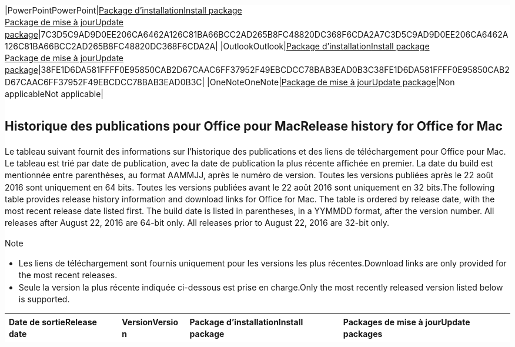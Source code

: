 |<span data-ttu-id="2e5d6-142">PowerPoint</span><span class="sxs-lookup"><span data-stu-id="2e5d6-142">PowerPoint</span></span>|[<span data-ttu-id="2e5d6-143">Package d’installation</span><span class="sxs-lookup"><span data-stu-id="2e5d6-143">Install package</span></span>](https://go.microsoft.com/fwlink/p/?linkid=525136)<br/>[<span data-ttu-id="2e5d6-144">Package de mise à jour</span><span class="sxs-lookup"><span data-stu-id="2e5d6-144">Update package</span></span>](https://officecdn.microsoft.com/pr/C1297A47-86C4-4C1F-97FA-950631F94777/MacAutoupdate/Microsoft_PowerPoint_16.51.21071101_Updater.pkg)|<span data-ttu-id="2e5d6-145">7C3D5C9AD9D0EE206CA6462A126C81BA66BCC2AD265B8FC48820DC368F6CDA2A</span><span class="sxs-lookup"><span data-stu-id="2e5d6-145">7C3D5C9AD9D0EE206CA6462A126C81BA66BCC2AD265B8FC48820DC368F6CDA2A</span></span>|
|<span data-ttu-id="2e5d6-146">Outlook</span><span class="sxs-lookup"><span data-stu-id="2e5d6-146">Outlook</span></span>|[<span data-ttu-id="2e5d6-147">Package d’installation</span><span class="sxs-lookup"><span data-stu-id="2e5d6-147">Install package</span></span>](https://go.microsoft.com/fwlink/p/?linkid=525137)<br/>[<span data-ttu-id="2e5d6-148">Package de mise à jour</span><span class="sxs-lookup"><span data-stu-id="2e5d6-148">Update package</span></span>](https://officecdn.microsoft.com/pr/C1297A47-86C4-4C1F-97FA-950631F94777/MacAutoupdate/Microsoft_Outlook_16.51.21071101_Updater.pkg)|<span data-ttu-id="2e5d6-149">38FE1D6DA581FFFF0E95850CAB2D67CAAC6FF37952F49EBCDCC78BAB3EAD0B3C</span><span class="sxs-lookup"><span data-stu-id="2e5d6-149">38FE1D6DA581FFFF0E95850CAB2D67CAAC6FF37952F49EBCDCC78BAB3EAD0B3C</span></span>|
|<span data-ttu-id="2e5d6-150">OneNote</span><span class="sxs-lookup"><span data-stu-id="2e5d6-150">OneNote</span></span>|[<span data-ttu-id="2e5d6-151">Package de mise à jour</span><span class="sxs-lookup"><span data-stu-id="2e5d6-151">Update package</span></span>](https://officecdn.microsoft.com/pr/C1297A47-86C4-4C1F-97FA-950631F94777/MacAutoupdate/Microsoft_OneNote_16.51.21071101_Updater.pkg)|<span data-ttu-id="2e5d6-152">Non applicable</span><span class="sxs-lookup"><span data-stu-id="2e5d6-152">Not applicable</span></span>|

[//]: # (NE PAS SUPPRIMER LA FIN DU CONTENU DE L’APPLICATION)


   
## <a name="release-history-for-office-for-mac"></a><span data-ttu-id="2e5d6-154">Historique des publications pour Office pour Mac</span><span class="sxs-lookup"><span data-stu-id="2e5d6-154">Release history for Office for Mac</span></span>

<span data-ttu-id="2e5d6-p105">Le tableau suivant fournit des informations sur l’historique des publications et des liens de téléchargement pour Office pour Mac. Le tableau est trié par date de publication, avec la date de publication la plus récente affichée en premier. La date du build est mentionnée entre parenthèses, au format AAMMJJ, après le numéro de version. Toutes les versions publiées après le 22 août 2016 sont uniquement en 64 bits. Toutes les versions publiées avant le 22 août 2016 sont uniquement en 32 bits.</span><span class="sxs-lookup"><span data-stu-id="2e5d6-p105">The following table provides release history information and download links for Office for Mac. The table is ordered by release date, with the most recent release date listed first. The build date is listed in parentheses, in a YYMMDD format, after the version number. All releases after August 22, 2016 are 64-bit only. All releases prior to August 22, 2016 are 32-bit only.</span></span>

> [!NOTE]
> - <span data-ttu-id="2e5d6-160">Les liens de téléchargement sont fournis uniquement pour les versions les plus récentes.</span><span class="sxs-lookup"><span data-stu-id="2e5d6-160">Download links are only provided for the most recent releases.</span></span>
> - <span data-ttu-id="2e5d6-161">Seule la version la plus récente indiquée ci-dessous est prise en charge.</span><span class="sxs-lookup"><span data-stu-id="2e5d6-161">Only the most recently released version listed below is supported.</span></span>


[//]: # (NE PAS SUPPRIMER LE DÉBUT DU CONTENU DE L’HISTORIQUE)

|<span data-ttu-id="2e5d6-163">**Date de sortie**</span><span class="sxs-lookup"><span data-stu-id="2e5d6-163">**Release date**</span></span>|<span data-ttu-id="2e5d6-164">**Version**</span><span class="sxs-lookup"><span data-stu-id="2e5d6-164">**Version**</span></span>|<span data-ttu-id="2e5d6-165">**Package d’installation**</span><span class="sxs-lookup"><span data-stu-id="2e5d6-165">**Install package**</span></span>|<span data-ttu-id="2e5d6-166">**Packages de mise à jour**</span><span class="sxs-lookup"><span data-stu-id="2e5d6-166">**Update packages**</span></span>|
|:-----|:-----|:-----|:-----|

[//]: # (NE PAS SUPPRIMER LE DÉBUT DU CONTENU)
[//]: # (NE PAS SUPPRIMER LA FIN DU CONTENU)
[//]: # (NE PAS SUPPRIMER LE DÉBUT DU CONTENU DE L’APPLICATION)